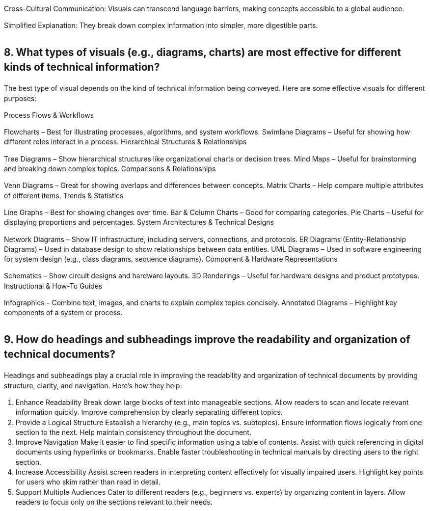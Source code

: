 Cross-Cultural Communication: Visuals can transcend language barriers, making concepts accessible to a global audience.

Simplified Explanation: They break down complex information into simpler, more digestible parts.

## 8. What types of visuals (e.g., diagrams, charts) are most effective for different kinds of technical information?
The best type of visual depends on the kind of technical information being conveyed. Here are some effective visuals for different purposes:

Process Flows & Workflows

Flowcharts – Best for illustrating processes, algorithms, and system workflows.
Swimlane Diagrams – Useful for showing how different roles interact in a process.
Hierarchical Structures & Relationships

Tree Diagrams – Show hierarchical structures like organizational charts or decision trees.
Mind Maps – Useful for brainstorming and breaking down complex topics.
Comparisons & Relationships

Venn Diagrams – Great for showing overlaps and differences between concepts.
Matrix Charts – Help compare multiple attributes of different items.
Trends & Statistics

Line Graphs – Best for showing changes over time.
Bar & Column Charts – Good for comparing categories.
Pie Charts – Useful for displaying proportions and percentages.
System Architectures & Technical Designs

Network Diagrams – Show IT infrastructure, including servers, connections, and protocols.
ER Diagrams (Entity-Relationship Diagrams) – Used in database design to show relationships between data entities.
UML Diagrams – Used in software engineering for system design (e.g., class diagrams, sequence diagrams).
Component & Hardware Representations

Schematics – Show circuit designs and hardware layouts.
3D Renderings – Useful for hardware designs and product prototypes.
Instructional & How-To Guides

Infographics – Combine text, images, and charts to explain complex topics concisely.
Annotated Diagrams – Highlight key components of a system or process.

## 9. How do headings and subheadings improve the readability and organization of technical documents?
Headings and subheadings play a crucial role in improving the readability and organization of technical documents by providing structure, clarity, and navigation. Here’s how they help:

1. Enhance Readability
Break down large blocks of text into manageable sections.
Allow readers to scan and locate relevant information quickly.
Improve comprehension by clearly separating different topics.
2. Provide a Logical Structure
Establish a hierarchy (e.g., main topics vs. subtopics).
Ensure information flows logically from one section to the next.
Help maintain consistency throughout the document.
3. Improve Navigation
Make it easier to find specific information using a table of contents.
Assist with quick referencing in digital documents using hyperlinks or bookmarks.
Enable faster troubleshooting in technical manuals by directing users to the right section.
4. Increase Accessibility
Assist screen readers in interpreting content effectively for visually impaired users.
Highlight key points for users who skim rather than read in detail.
5. Support Multiple Audiences
Cater to different readers (e.g., beginners vs. experts) by organizing content in layers.
Allow readers to focus only on the sections relevant to their needs.
